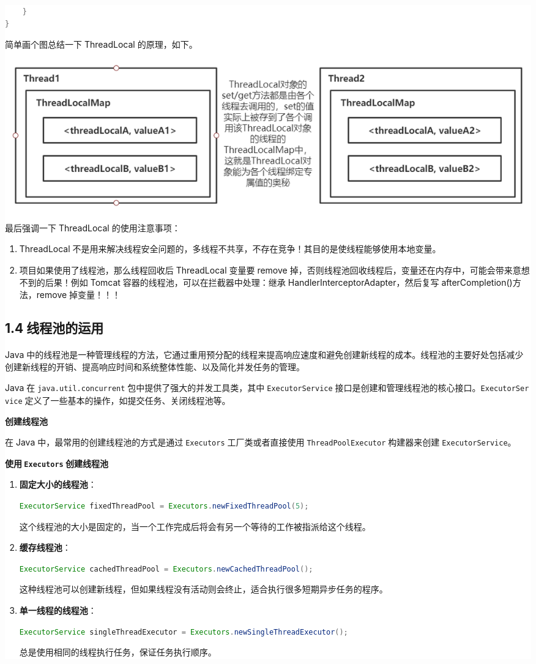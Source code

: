 ```java
    }
}
```

简单画个图总结一下 ThreadLocal 的原理，如下。

![img](images/ThreadLocal原理.png)

最后强调一下 ThreadLocal 的使用注意事项：

1. ThreadLocal 不是用来解决线程安全问题的，多线程不共享，不存在竞争！其目的是使线程能够使用本地变量。

2. 项目如果使用了线程池，那么线程回收后 ThreadLocal 变量要 remove 掉，否则线程池回收线程后，变量还在内存中，可能会带来意想不到的后果！例如 Tomcat 容器的线程池，可以在拦截器中处理：继承 HandlerInterceptorAdapter，然后复写 afterCompletion()方法，remove 掉变量！！！

## 1.4 线程池的运用

Java 中的线程池是一种管理线程的方法，它通过重用预分配的线程来提高响应速度和避免创建新线程的成本。线程池的主要好处包括减少创建新线程的开销、提高响应时间和系统整体性能、以及简化并发任务的管理。

Java 在 `java.util.concurrent` 包中提供了强大的并发工具类，其中 `ExecutorService` 接口是创建和管理线程池的核心接口。`ExecutorService` 定义了一些基本的操作，如提交任务、关闭线程池等。

**创建线程池**

在 Java 中，最常用的创建线程池的方式是通过 `Executors` 工厂类或者直接使用 `ThreadPoolExecutor` 构建器来创建 `ExecutorService`。

**使用 `Executors` 创建线程池**

1. **固定大小的线程池**：
   ```java
   ExecutorService fixedThreadPool = Executors.newFixedThreadPool(5);
   ```
   这个线程池的大小是固定的，当一个工作完成后将会有另一个等待的工作被指派给这个线程。

2. **缓存线程池**：
   ```java
   ExecutorService cachedThreadPool = Executors.newCachedThreadPool();
   ```
   这种线程池可以创建新线程，但如果线程没有活动则会终止，适合执行很多短期异步任务的程序。

3. **单一线程的线程池**：
   ```java
   ExecutorService singleThreadExecutor = Executors.newSingleThreadExecutor();
   ```
   总是使用相同的线程执行任务，保证任务执行顺序。
